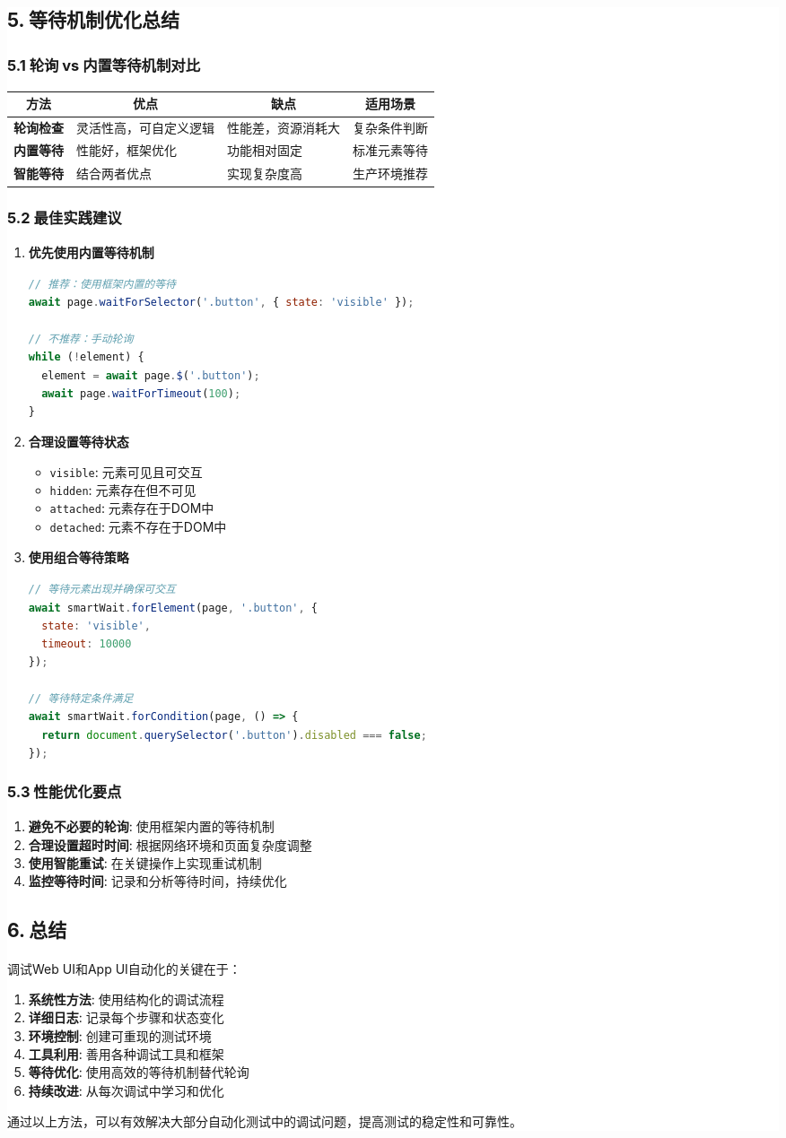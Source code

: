 ## 5. 等待机制优化总结

### 5.1 轮询 vs 内置等待机制对比

| 方法 | 优点 | 缺点 | 适用场景 |
|------|------|------|----------|
| **轮询检查** | 灵活性高，可自定义逻辑 | 性能差，资源消耗大 | 复杂条件判断 |
| **内置等待** | 性能好，框架优化 | 功能相对固定 | 标准元素等待 |
| **智能等待** | 结合两者优点 | 实现复杂度高 | 生产环境推荐 |

### 5.2 最佳实践建议

1. **优先使用内置等待机制**
   ```javascript
   // 推荐：使用框架内置的等待
   await page.waitForSelector('.button', { state: 'visible' });
   
   // 不推荐：手动轮询
   while (!element) {
     element = await page.$('.button');
     await page.waitForTimeout(100);
   }
   ```

2. **合理设置等待状态**
   - `visible`: 元素可见且可交互
   - `hidden`: 元素存在但不可见
   - `attached`: 元素存在于DOM中
   - `detached`: 元素不存在于DOM中

3. **使用组合等待策略**
   ```javascript
   // 等待元素出现并确保可交互
   await smartWait.forElement(page, '.button', {
     state: 'visible',
     timeout: 10000
   });
   
   // 等待特定条件满足
   await smartWait.forCondition(page, () => {
     return document.querySelector('.button').disabled === false;
   });
   ```

### 5.3 性能优化要点

1. **避免不必要的轮询**: 使用框架内置的等待机制
2. **合理设置超时时间**: 根据网络环境和页面复杂度调整
3. **使用智能重试**: 在关键操作上实现重试机制
4. **监控等待时间**: 记录和分析等待时间，持续优化

## 6. 总结

调试Web UI和App UI自动化的关键在于：

1. **系统性方法**: 使用结构化的调试流程
2. **详细日志**: 记录每个步骤和状态变化
3. **环境控制**: 创建可重现的测试环境
4. **工具利用**: 善用各种调试工具和框架
5. **等待优化**: 使用高效的等待机制替代轮询
6. **持续改进**: 从每次调试中学习和优化

通过以上方法，可以有效解决大部分自动化测试中的调试问题，提高测试的稳定性和可靠性。 